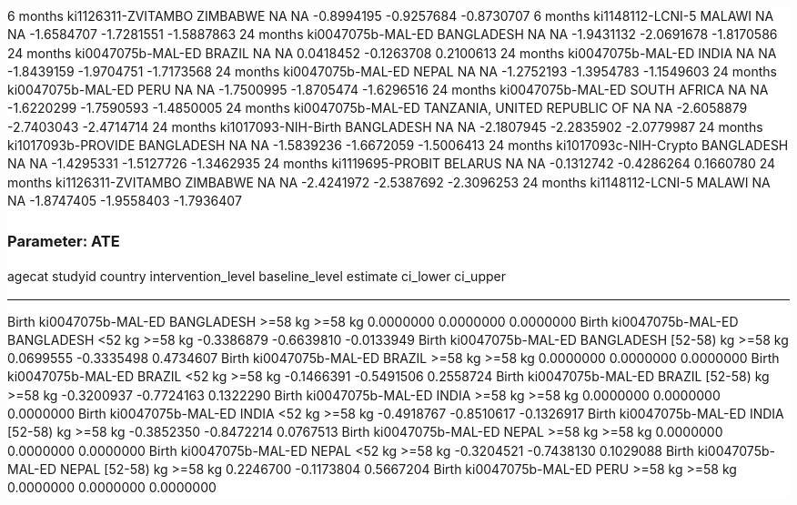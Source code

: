 6 months    ki1126311-ZVITAMBO         ZIMBABWE                       NA                   NA                -0.8994195   -0.9257684   -0.8730707
6 months    ki1148112-LCNI-5           MALAWI                         NA                   NA                -1.6584707   -1.7281551   -1.5887863
24 months   ki0047075b-MAL-ED          BANGLADESH                     NA                   NA                -1.9431132   -2.0691678   -1.8170586
24 months   ki0047075b-MAL-ED          BRAZIL                         NA                   NA                 0.0418452   -0.1263708    0.2100613
24 months   ki0047075b-MAL-ED          INDIA                          NA                   NA                -1.8439159   -1.9704751   -1.7173568
24 months   ki0047075b-MAL-ED          NEPAL                          NA                   NA                -1.2752193   -1.3954783   -1.1549603
24 months   ki0047075b-MAL-ED          PERU                           NA                   NA                -1.7500995   -1.8705474   -1.6296516
24 months   ki0047075b-MAL-ED          SOUTH AFRICA                   NA                   NA                -1.6220299   -1.7590593   -1.4850005
24 months   ki0047075b-MAL-ED          TANZANIA, UNITED REPUBLIC OF   NA                   NA                -2.6058879   -2.7403043   -2.4714714
24 months   ki1017093-NIH-Birth        BANGLADESH                     NA                   NA                -2.1807945   -2.2835902   -2.0779987
24 months   ki1017093b-PROVIDE         BANGLADESH                     NA                   NA                -1.5839236   -1.6672059   -1.5006413
24 months   ki1017093c-NIH-Crypto      BANGLADESH                     NA                   NA                -1.4295331   -1.5127726   -1.3462935
24 months   ki1119695-PROBIT           BELARUS                        NA                   NA                -0.1312742   -0.4286264    0.1660780
24 months   ki1126311-ZVITAMBO         ZIMBABWE                       NA                   NA                -2.4241972   -2.5387692   -2.3096253
24 months   ki1148112-LCNI-5           MALAWI                         NA                   NA                -1.8747405   -1.9558403   -1.7936407


### Parameter: ATE


agecat      studyid                    country                        intervention_level   baseline_level      estimate     ci_lower     ci_upper
----------  -------------------------  -----------------------------  -------------------  ---------------  -----------  -----------  -----------
Birth       ki0047075b-MAL-ED          BANGLADESH                     >=58 kg              >=58 kg            0.0000000    0.0000000    0.0000000
Birth       ki0047075b-MAL-ED          BANGLADESH                     <52 kg               >=58 kg           -0.3386879   -0.6639810   -0.0133949
Birth       ki0047075b-MAL-ED          BANGLADESH                     [52-58) kg           >=58 kg            0.0699555   -0.3335498    0.4734607
Birth       ki0047075b-MAL-ED          BRAZIL                         >=58 kg              >=58 kg            0.0000000    0.0000000    0.0000000
Birth       ki0047075b-MAL-ED          BRAZIL                         <52 kg               >=58 kg           -0.1466391   -0.5491506    0.2558724
Birth       ki0047075b-MAL-ED          BRAZIL                         [52-58) kg           >=58 kg           -0.3200937   -0.7724163    0.1322290
Birth       ki0047075b-MAL-ED          INDIA                          >=58 kg              >=58 kg            0.0000000    0.0000000    0.0000000
Birth       ki0047075b-MAL-ED          INDIA                          <52 kg               >=58 kg           -0.4918767   -0.8510617   -0.1326917
Birth       ki0047075b-MAL-ED          INDIA                          [52-58) kg           >=58 kg           -0.3852350   -0.8472214    0.0767513
Birth       ki0047075b-MAL-ED          NEPAL                          >=58 kg              >=58 kg            0.0000000    0.0000000    0.0000000
Birth       ki0047075b-MAL-ED          NEPAL                          <52 kg               >=58 kg           -0.3204521   -0.7438130    0.1029088
Birth       ki0047075b-MAL-ED          NEPAL                          [52-58) kg           >=58 kg            0.2246700   -0.1173804    0.5667204
Birth       ki0047075b-MAL-ED          PERU                           >=58 kg              >=58 kg            0.0000000    0.0000000    0.0000000